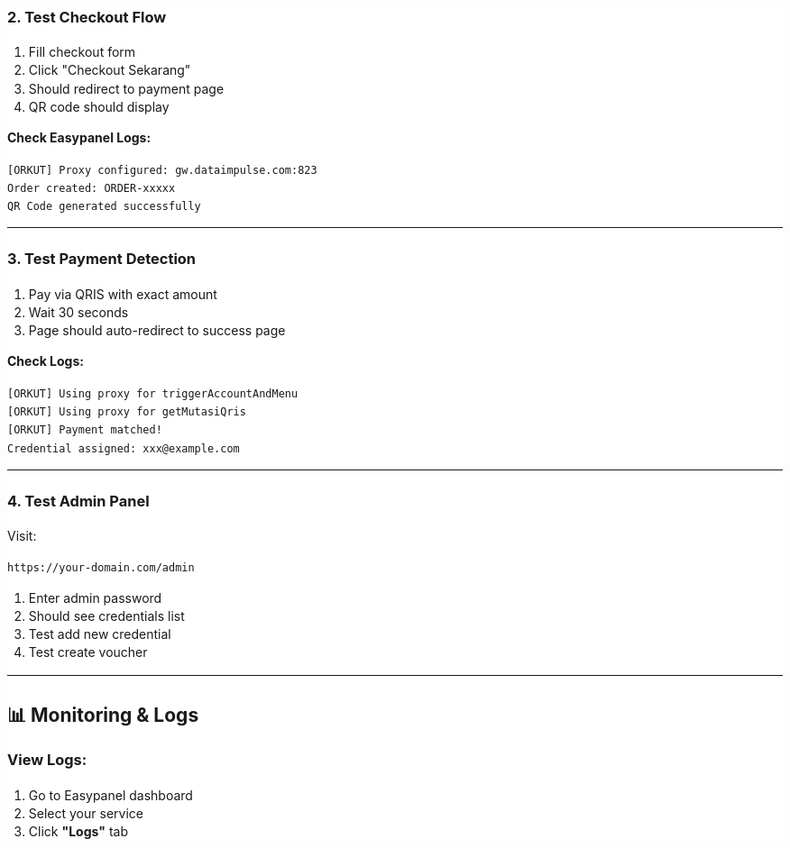 
### **2. Test Checkout Flow**

1. Fill checkout form
2. Click "Checkout Sekarang"
3. Should redirect to payment page
4. QR code should display

**Check Easypanel Logs:**
```
[ORKUT] Proxy configured: gw.dataimpulse.com:823
Order created: ORDER-xxxxx
QR Code generated successfully
```

---

### **3. Test Payment Detection**

1. Pay via QRIS with exact amount
2. Wait 30 seconds
3. Page should auto-redirect to success page

**Check Logs:**
```
[ORKUT] Using proxy for triggerAccountAndMenu
[ORKUT] Using proxy for getMutasiQris
[ORKUT] Payment matched!
Credential assigned: xxx@example.com
```

---

### **4. Test Admin Panel**

Visit:
```
https://your-domain.com/admin
```

1. Enter admin password
2. Should see credentials list
3. Test add new credential
4. Test create voucher

---

## 📊 Monitoring & Logs

### **View Logs:**

1. Go to Easypanel dashboard
2. Select your service
3. Click **"Logs"** tab
